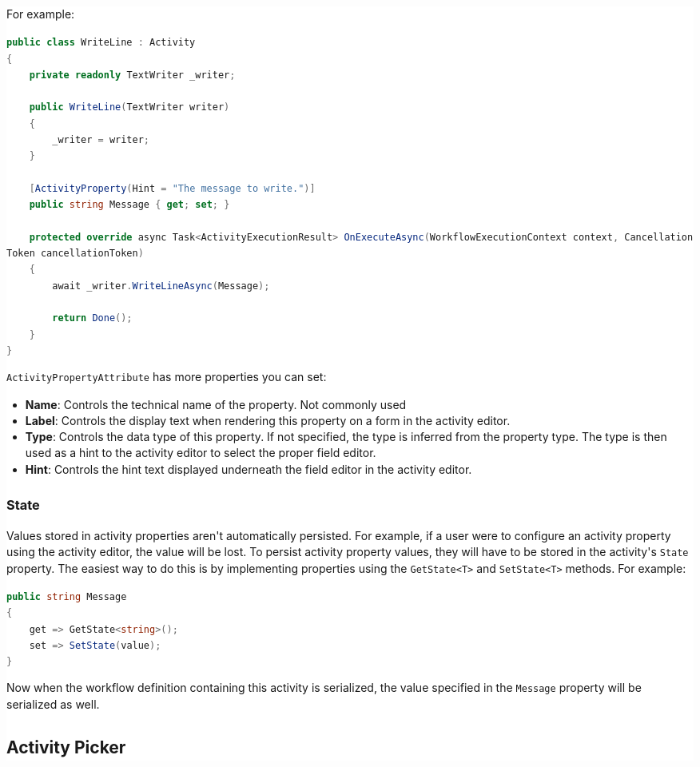 For example:

```c#
public class WriteLine : Activity
{   
    private readonly TextWriter _writer;

    public WriteLine(TextWriter writer)
    {
        _writer = writer;
    }

    [ActivityProperty(Hint = "The message to write.")]
    public string Message { get; set; }

    protected override async Task<ActivityExecutionResult> OnExecuteAsync(WorkflowExecutionContext context, CancellationToken cancellationToken)
    {
        await _writer.WriteLineAsync(Message);

        return Done();
    }
}
```

`ActivityPropertyAttribute` has more properties you can set:

* **Name**: Controls the technical name of the property. Not commonly used
* **Label**: Controls the display text when rendering this property on a form in the activity editor. 
* **Type**: Controls the data type of this property. If not specified, the type is inferred from the property type. The type is then used as a hint to the activity editor to select the proper field editor.
* **Hint**: Controls the hint text displayed underneath the field editor in the activity editor.

### State

Values stored in activity properties aren't automatically persisted. For example, if a user were to configure an activity property using the activity editor, the value will be lost. To persist activity property values, they will have to be stored in the activity's `State` property. The easiest way to do this is by implementing properties using the `GetState<T>` and `SetState<T>` methods. For example:

```c#
public string Message
{
    get => GetState<string>();
    set => SetState(value);
}
```

Now when the workflow definition containing this activity is serialized, the value specified in the `Message` property will be serialized as well.

## Activity Picker
